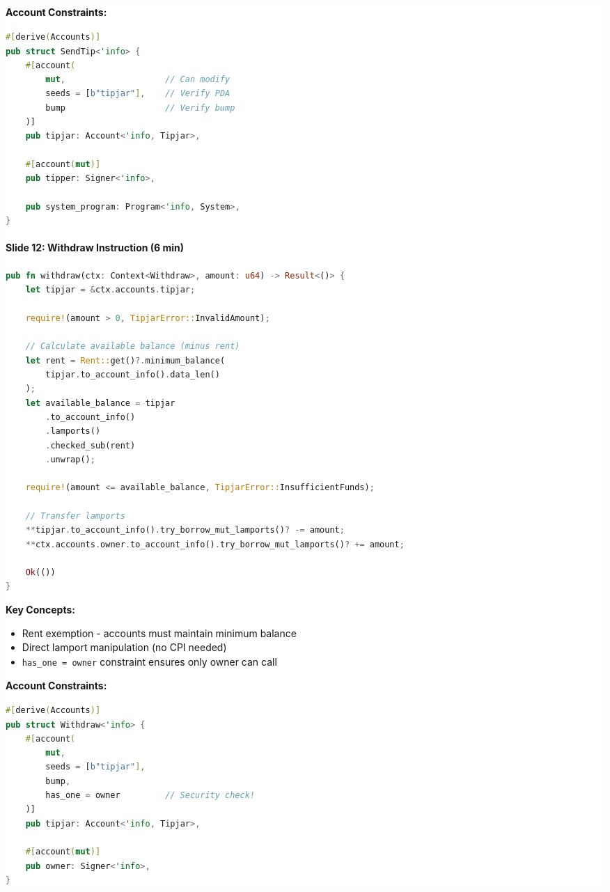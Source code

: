**Account Constraints:**
```rust
#[derive(Accounts)]
pub struct SendTip<'info> {
    #[account(
        mut,                    // Can modify
        seeds = [b"tipjar"],    // Verify PDA
        bump                    // Verify bump
    )]
    pub tipjar: Account<'info, Tipjar>,
    
    #[account(mut)]
    pub tipper: Signer<'info>,
    
    pub system_program: Program<'info, System>,
}
```

#### Slide 12: Withdraw Instruction (6 min)
```rust
pub fn withdraw(ctx: Context<Withdraw>, amount: u64) -> Result<()> {
    let tipjar = &ctx.accounts.tipjar;
    
    require!(amount > 0, TipjarError::InvalidAmount);
    
    // Calculate available balance (minus rent)
    let rent = Rent::get()?.minimum_balance(
        tipjar.to_account_info().data_len()
    );
    let available_balance = tipjar
        .to_account_info()
        .lamports()
        .checked_sub(rent)
        .unwrap();
    
    require!(amount <= available_balance, TipjarError::InsufficientFunds);
    
    // Transfer lamports
    **tipjar.to_account_info().try_borrow_mut_lamports()? -= amount;
    **ctx.accounts.owner.to_account_info().try_borrow_mut_lamports()? += amount;
    
    Ok(())
}
```

**Key Concepts:**
- Rent exemption - accounts must maintain minimum balance
- Direct lamport manipulation (no CPI needed)
- `has_one = owner` constraint ensures only owner can call

**Account Constraints:**
```rust
#[derive(Accounts)]
pub struct Withdraw<'info> {
    #[account(
        mut,
        seeds = [b"tipjar"],
        bump,
        has_one = owner         // Security check!
    )]
    pub tipjar: Account<'info, Tipjar>,
    
    #[account(mut)]
    pub owner: Signer<'info>,
}
```